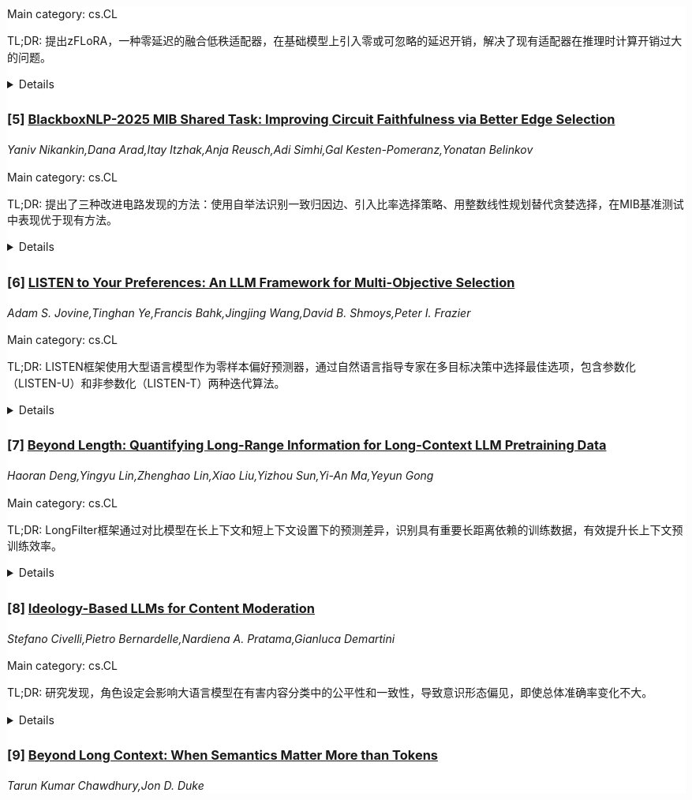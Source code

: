 Main category: cs.CL

TL;DR: 提出zFLoRA，一种零延迟的融合低秩适配器，在基础模型上引入零或可忽略的延迟开销，解决了现有适配器在推理时计算开销过大的问题。


<details><summary>Details</summary></details>


### [5] [BlackboxNLP-2025 MIB Shared Task: Improving Circuit Faithfulness via Better Edge Selection](https://arxiv.org/abs/2510.25786)
*Yaniv Nikankin,Dana Arad,Itay Itzhak,Anja Reusch,Adi Simhi,Gal Kesten-Pomeranz,Yonatan Belinkov*

Main category: cs.CL

TL;DR: 提出了三种改进电路发现的方法：使用自举法识别一致归因边、引入比率选择策略、用整数线性规划替代贪婪选择，在MIB基准测试中表现优于现有方法。


<details><summary>Details</summary></details>


### [6] [LISTEN to Your Preferences: An LLM Framework for Multi-Objective Selection](https://arxiv.org/abs/2510.25799)
*Adam S. Jovine,Tinghan Ye,Francis Bahk,Jingjing Wang,David B. Shmoys,Peter I. Frazier*

Main category: cs.CL

TL;DR: LISTEN框架使用大型语言模型作为零样本偏好预测器，通过自然语言指导专家在多目标决策中选择最佳选项，包含参数化（LISTEN-U）和非参数化（LISTEN-T）两种迭代算法。


<details><summary>Details</summary></details>


### [7] [Beyond Length: Quantifying Long-Range Information for Long-Context LLM Pretraining Data](https://arxiv.org/abs/2510.25804)
*Haoran Deng,Yingyu Lin,Zhenghao Lin,Xiao Liu,Yizhou Sun,Yi-An Ma,Yeyun Gong*

Main category: cs.CL

TL;DR: LongFilter框架通过对比模型在长上下文和短上下文设置下的预测差异，识别具有重要长距离依赖的训练数据，有效提升长上下文预训练效率。


<details><summary>Details</summary></details>


### [8] [Ideology-Based LLMs for Content Moderation](https://arxiv.org/abs/2510.25805)
*Stefano Civelli,Pietro Bernardelle,Nardiena A. Pratama,Gianluca Demartini*

Main category: cs.CL

TL;DR: 研究发现，角色设定会影响大语言模型在有害内容分类中的公平性和一致性，导致意识形态偏见，即使总体准确率变化不大。


<details><summary>Details</summary></details>


### [9] [Beyond Long Context: When Semantics Matter More than Tokens](https://arxiv.org/abs/2510.25816)
*Tarun Kumar Chawdhury,Jon D. Duke*
